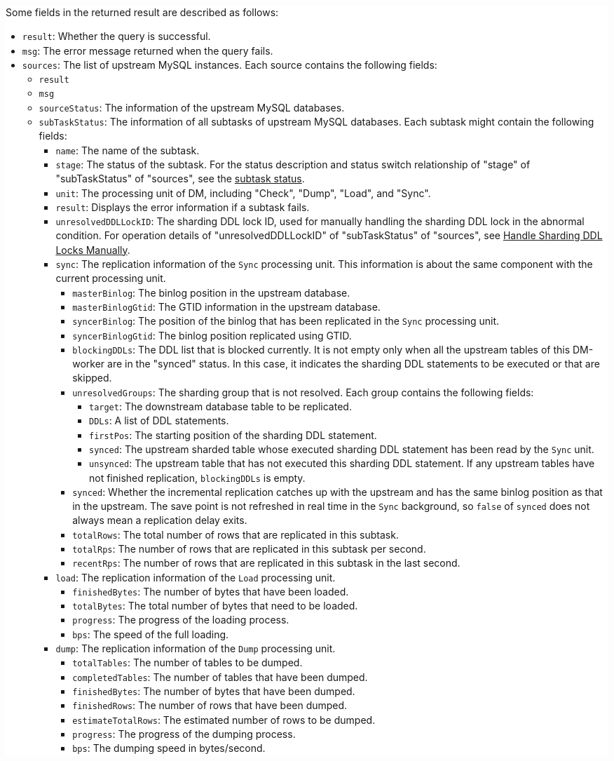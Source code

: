 Some fields in the returned result are described as follows:

-   `result`: Whether the query is successful.
-   `msg`: The error message returned when the query fails.
-   `sources`: The list of upstream MySQL instances. Each source contains the following fields:
    -   `result`
    -   `msg`
    -   `sourceStatus`: The information of the upstream MySQL databases.
    -   `subTaskStatus`: The information of all subtasks of upstream MySQL databases. Each subtask might contain the following fields:
        -   `name`: The name of the subtask.
        -   `stage`: The status of the subtask. For the status description and status switch relationship of "stage" of "subTaskStatus" of "sources", see the [subtask status](#subtask-status).
        -   `unit`: The processing unit of DM, including "Check", "Dump", "Load", and "Sync".
        -   `result`: Displays the error information if a subtask fails.
        -   `unresolvedDDLLockID`: The sharding DDL lock ID, used for manually handling the sharding DDL lock in the abnormal condition. For operation details of "unresolvedDDLLockID" of "subTaskStatus" of "sources", see [Handle Sharding DDL Locks Manually](/dm/manually-handling-sharding-ddl-locks.md).
        -   `sync`: The replication information of the `Sync` processing unit. This information is about the same component with the current processing unit.
            -   `masterBinlog`: The binlog position in the upstream database.
            -   `masterBinlogGtid`: The GTID information in the upstream database.
            -   `syncerBinlog`:  The position of the binlog that has been replicated in the `Sync` processing unit.
            -   `syncerBinlogGtid`: The binlog position replicated using GTID.
            -   `blockingDDLs`: The DDL list that is blocked currently. It is not empty only when all the upstream tables of this DM-worker are in the "synced" status. In this case, it indicates the sharding DDL statements to be executed or that are skipped.
            -   `unresolvedGroups`: The sharding group that is not resolved. Each group contains the following fields:
                -   `target`: The downstream database table to be replicated.
                -   `DDLs`: A list of DDL statements.
                -   `firstPos`: The starting position of the sharding DDL statement.
                -   `synced`: The upstream sharded table whose executed sharding DDL statement has been read by the `Sync` unit.
                -   `unsynced`: The upstream table that has not executed this sharding DDL statement. If any upstream tables have not finished replication, `blockingDDLs` is empty.
            -   `synced`: Whether the incremental replication catches up with the upstream and has the same binlog position as that in the upstream. The save point is not refreshed in real time in the `Sync` background, so `false` of `synced` does not always mean a replication delay exits.
            -   `totalRows`: The total number of rows that are replicated in this subtask.
            -   `totalRps`: The number of rows that are replicated in this subtask per second.
            -   `recentRps`: The number of rows that are replicated in this subtask in the last second.
        -   `load`:  The replication information of the `Load` processing unit.
            -   `finishedBytes`: The number of bytes that have been loaded.
            -   `totalBytes`: The total number of bytes that need to be loaded.
            -   `progress`: The progress of the loading process.
            -   `bps`: The speed of the full loading.
        -   `dump`: The replication information of the `Dump` processing unit.
            -   `totalTables`: The number of tables to be dumped.
            -   `completedTables`:  The number of tables that have been dumped.
            -   `finishedBytes`: The number of bytes that have been dumped.
            -   `finishedRows`: The number of rows that have been dumped.
            -   `estimateTotalRows`: The estimated number of rows to be dumped.
            -   `progress`: The progress of the dumping process.
            -   `bps`: The dumping speed in bytes/second.
